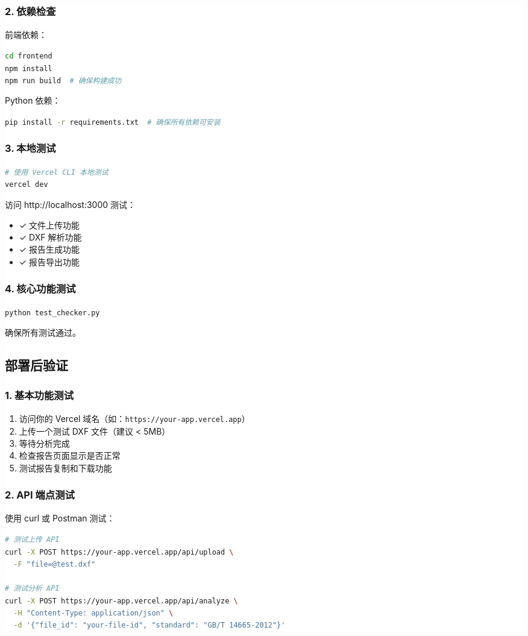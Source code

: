 ### 2. 依赖检查

前端依赖：
```bash
cd frontend
npm install
npm run build  # 确保构建成功
```

Python 依赖：
```bash
pip install -r requirements.txt  # 确保所有依赖可安装
```

### 3. 本地测试

```bash
# 使用 Vercel CLI 本地测试
vercel dev
```

访问 http://localhost:3000 测试：
- ✓ 文件上传功能
- ✓ DXF 解析功能
- ✓ 报告生成功能
- ✓ 报告导出功能

### 4. 核心功能测试

```bash
python test_checker.py
```

确保所有测试通过。

## 部署后验证

### 1. 基本功能测试

1. 访问你的 Vercel 域名（如：`https://your-app.vercel.app`）
2. 上传一个测试 DXF 文件（建议 < 5MB）
3. 等待分析完成
4. 检查报告页面显示是否正常
5. 测试报告复制和下载功能

### 2. API 端点测试

使用 curl 或 Postman 测试：

```bash
# 测试上传 API
curl -X POST https://your-app.vercel.app/api/upload \
  -F "file=@test.dxf"

# 测试分析 API
curl -X POST https://your-app.vercel.app/api/analyze \
  -H "Content-Type: application/json" \
  -d '{"file_id": "your-file-id", "standard": "GB/T 14665-2012"}'
```
